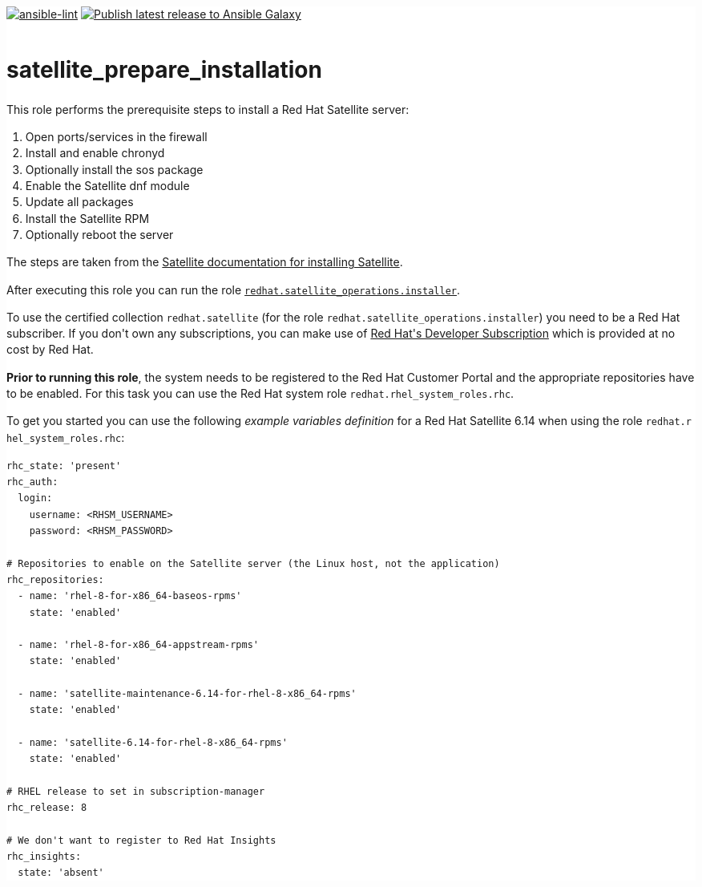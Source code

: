 [![ansible-lint](https://github.com/sscheib/ansible-role-satellite_prepare_installation/actions/workflows/ansible-lint.yml/badge.svg)](https://github.com/sscheib/ansible-role-satellite_prepare_installation/actions/workflows/ansible-lint.yml) [![Publish latest release to Ansible Galaxy](https://github.com/sscheib/ansible-role-satellite_prepare_installation/actions/workflows/ansible-galaxy.yml/badge.svg)](https://github.com/sscheib/ansible-role-satellite_prepare_installation/actions/workflows/ansible-galaxy.yml)

satellite_prepare_installation
=========

This role performs the prerequisite steps to install a Red Hat Satellite server:
1. Open ports/services in the firewall
2. Install and enable chronyd
3. Optionally install the sos package
4. Enable the Satellite dnf module
5. Update all packages
6. Install the Satellite RPM
7. Optionally reboot the server

The steps are taken from the [Satellite documentation for installing Satellite](https://access.redhat.com/documentation/de-de/red_hat_satellite/6.14/html/installing_satellite_server_in_a_connected_network_environment/installing_server_connected_satellite).

After executing this role you can run the role [`redhat.satellite_operations.installer`](https://console.redhat.com/ansible/automation-hub/repo/published/redhat/satellite_operations/content/role/installer/).

To use the certified collection `redhat.satellite` (for the role `redhat.satellite_operations.installer`) you need to be a Red Hat subscriber. If you don't own any
subscriptions, you can make use of [Red Hat's Developer Subscription](https://developers.redhat.com/articles/faqs-no-cost-red-hat-enterprise-linux) which
is provided at no cost by Red Hat.

**Prior to running this role**, the system needs to be registered to the Red Hat Customer Portal and the appropriate repositories have to be enabled. For this task you can use the Red Hat system role
`redhat.rhel_system_roles.rhc`.

To get you started you can use the following *example variables definition* for a Red Hat Satellite 6.14 when using the role `redhat.rhel_system_roles.rhc`:

```
rhc_state: 'present'
rhc_auth:
  login:
    username: <RHSM_USERNAME>
    password: <RHSM_PASSWORD>

# Repositories to enable on the Satellite server (the Linux host, not the application)
rhc_repositories:
  - name: 'rhel-8-for-x86_64-baseos-rpms'
    state: 'enabled'

  - name: 'rhel-8-for-x86_64-appstream-rpms'
    state: 'enabled'

  - name: 'satellite-maintenance-6.14-for-rhel-8-x86_64-rpms'
    state: 'enabled'

  - name: 'satellite-6.14-for-rhel-8-x86_64-rpms'
    state: 'enabled'

# RHEL release to set in subscription-manager
rhc_release: 8

# We don't want to register to Red Hat Insights
rhc_insights:
  state: 'absent'
```